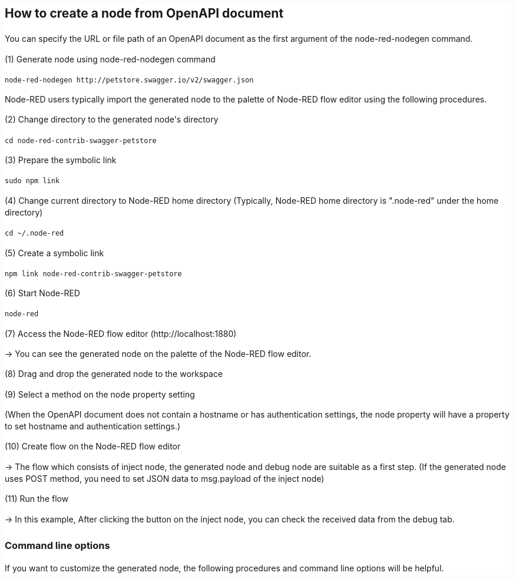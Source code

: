 
<a name="how-to-create-a-node-from-openapi-document"></a>
## How to create a node from OpenAPI document
You can specify the URL or file path of an OpenAPI document as the first argument of the node-red-nodegen command.

(1) Generate node using node-red-nodegen command

    node-red-nodegen http://petstore.swagger.io/v2/swagger.json

Node-RED users typically import the generated node to the palette of Node-RED flow editor using the following procedures.

(2) Change directory to the generated node's directory

    cd node-red-contrib-swagger-petstore

(3) Prepare the symbolic link

    sudo npm link

(4) Change current directory to Node-RED home directory (Typically, Node-RED home directory is ".node-red" under the home directory)

    cd ~/.node-red

(5) Create a symbolic link

    npm link node-red-contrib-swagger-petstore

(6) Start Node-RED

    node-red

(7) Access the Node-RED flow editor (http://localhost:1880)

-> You can see the generated node on the palette of the Node-RED flow editor.

(8) Drag and drop the generated node to the workspace

(9) Select a method on the node property setting

(When the OpenAPI document does not contain a hostname or has authentication settings, the node property will have a property to set hostname and authentication settings.)

(10) Create flow on the Node-RED flow editor

-> The flow which consists of inject node, the generated node and debug node are suitable as a first step.
(If the generated node uses POST method, you need to set JSON data to msg.payload of the inject node)

(11) Run the flow

-> In this example, After clicking the button on the inject node, you can check the received data from the debug tab.

### Command line options
If you want to customize the generated node, the following procedures and command line options will be helpful.
